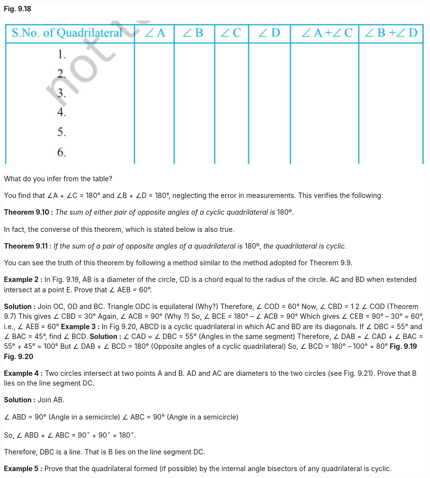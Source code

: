 **Fig. 9.18**

![](_page_9_Figure_15.jpeg)

What do you infer from the table?

You find that ∠A + ∠C = 180° and ∠B + ∠D = 180°, neglecting the error in measurements. This verifies the following:

**Theorem 9.10 :** *The sum of either pair of opposite angles of a cyclic quadrilateral is* 180º.

In fact, the converse of this theorem, which is stated below is also true.

**Theorem 9.11 :** *If the sum of a pair of opposite angles of a quadrilateral is* 180º, *the quadrilateral is cyclic.*

You can see the truth of this theorem by following a method similar to the method adopted for Theorem 9.9.

**Example 2 :** In Fig. 9.19, AB is a diameter of the circle, CD is a chord equal to the radius of the circle. AC and BD when extended intersect at a point E. Prove that ∠ AEB = 60°.

**Solution :** Join OC, OD and BC. Triangle ODC is equilateral (Why?) Therefore, ∠ COD = 60° Now, ∠ CBD = 1 2 ∠ COD (Theorem 9.7) This gives ∠ CBD = 30° Again, ∠ ACB = 90° (Why ?) So, ∠ BCE = 180° – ∠ ACB = 90° Which gives ∠ CEB = 90° – 30° = 60°, i.e., ∠ AEB = 60° **Example 3 :** In Fig 9.20, ABCD is a cyclic quadrilateral in which AC and BD are its diagonals. If ∠ DBC = 55° and ∠ BAC = 45°, find ∠ BCD. **Solution :** ∠ CAD = ∠ DBC = 55° (Angles in the same segment) Therefore, ∠ DAB = ∠ CAD + ∠ BAC = 55° + 45° = 100° But ∠ DAB + ∠ BCD = 180° (Opposite angles of a cyclic quadrilateral) So, ∠ BCD = 180° – 100° = 80° **Fig. 9.19 Fig. 9.20**

**Example 4 :** Two circles intersect at two points A and B. AD and AC are diameters to the two circles (see Fig. 9.21). Prove that B lies on the line segment DC.

**Solution :** Join AB.

∠ ABD = 90° (Angle in a semicircle) ∠ ABC = 90° (Angle in a semicircle)

So, $\angle$ ABD + $\angle$ ABC = 90${}^{\circ}$ + 90${}^{\circ}$ = 180${}^{\circ}$.  
  

Therefore, DBC is a line. That is B lies on the line segment DC.

**Example 5 :** Prove that the quadrilateral formed (if possible) by the internal angle bisectors of any quadrilateral is cyclic.
